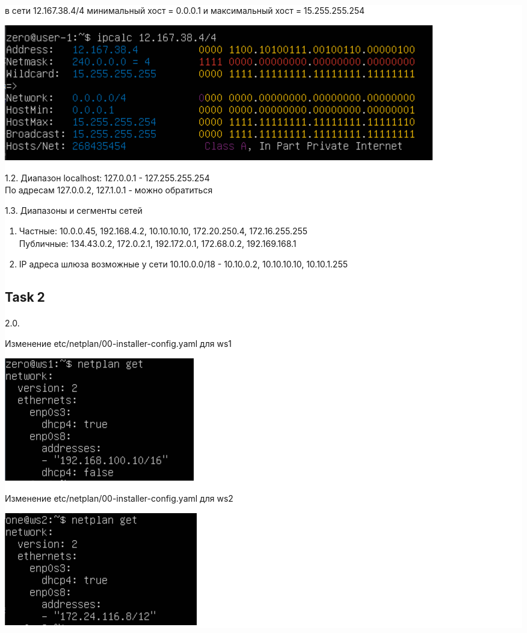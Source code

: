 в сети 12.167.38.4/4 минимальный хост = 0.0.0.1 и максимальный хост = 15.255.255.254

![ipcalc 12.167.38.4/23](./images/Task.1.8.png)

1.2. 
Диапазон localhost: 127.0.0.1 - 127.255.255.254
\
По адресам 127.0.0.2, 127.1.0.1 -  можно обратиться


1.3. Диапазоны и сегменты сетей

1) Частные: 10.0.0.45, 192.168.4.2, 10.10.10.10, 172.20.250.4, 172.16.255.255
\
Публичные: 134.43.0.2, 172.0.2.1, 192.172.0.1, 172.68.0.2, 192.169.168.1

2)  IP адреса шлюза возможные у сети 10.10.0.0/18 - 10.10.0.2, 10.10.10.10, 10.10.1.255


## Task 2

2.0.

Изменение etc/netplan/00-installer-config.yaml для ws1

![изменение для ws1 yaml файла](./images/Task2.1.png)

Изменение etc/netplan/00-installer-config.yaml для ws2

![изменение для ws2 yaml файла](./images/Task2.2.png)
